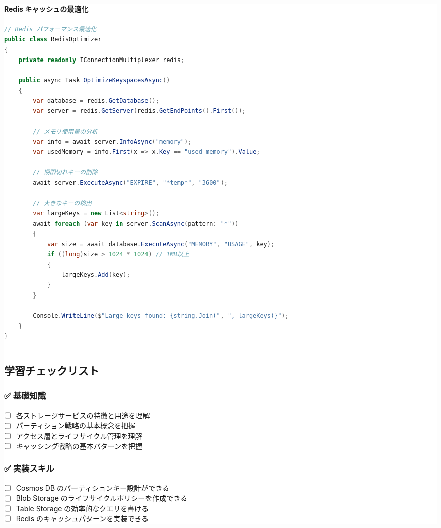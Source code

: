 #### Redis キャッシュの最適化

```csharp
// Redis パフォーマンス最適化
public class RedisOptimizer
{
    private readonly IConnectionMultiplexer redis;
    
    public async Task OptimizeKeyspacesAsync()
    {
        var database = redis.GetDatabase();
        var server = redis.GetServer(redis.GetEndPoints().First());
        
        // メモリ使用量の分析
        var info = await server.InfoAsync("memory");
        var usedMemory = info.First(x => x.Key == "used_memory").Value;
        
        // 期限切れキーの削除
        await server.ExecuteAsync("EXPIRE", "*temp*", "3600");
        
        // 大きなキーの検出
        var largeKeys = new List<string>();
        await foreach (var key in server.ScanAsync(pattern: "*"))
        {
            var size = await database.ExecuteAsync("MEMORY", "USAGE", key);
            if ((long)size > 1024 * 1024) // 1MB以上
            {
                largeKeys.Add(key);
            }
        }
        
        Console.WriteLine($"Large keys found: {string.Join(", ", largeKeys)}");
    }
}
```

---

## 学習チェックリスト

### ✅ 基礎知識

- [ ] 各ストレージサービスの特徴と用途を理解
- [ ] パーティション戦略の基本概念を把握
- [ ] アクセス層とライフサイクル管理を理解
- [ ] キャッシング戦略の基本パターンを把握

### ✅ 実装スキル

- [ ] Cosmos DB のパーティションキー設計ができる
- [ ] Blob Storage のライフサイクルポリシーを作成できる
- [ ] Table Storage の効率的なクエリを書ける
- [ ] Redis のキャッシュパターンを実装できる

